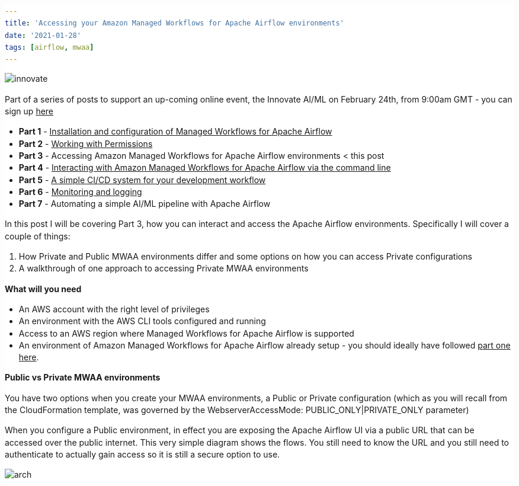 ```yaml
---
title: 'Accessing your Amazon Managed Workflows for Apache Airflow environments'
date: '2021-01-28'
tags: [airflow, mwaa]
---
```

![innovate](https://raw.githubusercontent.com/094459/innovateaiml-airflow/main/images/banner.png)

Part of a series of posts to support an up-coming online event, the Innovate AI/ML on February 24th, from 9:00am GMT - you can sign up [here](https://aws.amazon.com/events/aws-innovate/machine-learning/online/emea/?sc_channel=em&sc_campaign=EMEA_FIELD_WEBINAR_innovate-AIML_20210224_7014z000001MJbu&sc_medium=em_&sc_content=REG_t1_field&sc_geo=emea&sc_country=mult&sc_outcome=reg&sc_publisher=aws&trkCampaign=emea21_innovatemlq1&trk=em_emea21_innovatemlq1_ricardosueiras)

* **Part 1** - [Installation and configuration of Managed Workflows for Apache Airflow](https://aws-oss.beachgeek.co.uk/3h)
* **Part 2** - [Working with Permissions](https://aws-oss.beachgeek.co.uk/3n)
* **Part 3** - Accessing Amazon Managed Workflows for Apache Airflow environments < this post
* **Part 4** - [Interacting with Amazon Managed Workflows for Apache Airflow via the command line](https://aws-oss.beachgeek.co.uk/4s)
* **Part 5** - [A simple CI/CD system for your development workflow](https://aws-oss.beachgeek.co.uk/4t)
* **Part 6** - [Monitoring and logging](https://aws-oss.beachgeek.co.uk/5r)
* **Part 7** - Automating a simple AI/ML pipeline with Apache Airflow 

In this post I will be covering Part 3, how you can interact and access the Apache Airflow environments. Specifically I will cover a couple of things:

1. How Private and Public MWAA environments differ and some options on how you can access Private configurations
2. A walkthrough of one approach to accessing Private MWAA environments

**What will you need**

* An AWS account with the right level of privileges
* An environment with the AWS CLI tools configured and running
* Access to an AWS region where Managed Workflows for Apache Airflow is supported
* An environment of Amazon Managed Workflows for Apache Airflow already setup - you should ideally have followed [part one here](https://aws-oss.beachgeek.co.uk/3h).

**Public vs Private MWAA environments**

You have two options when you create your MWAA environments, a Public or Private configuration (which as you will recall from the CloudFormation template, was governed by the WebserverAccessMode: PUBLIC_ONLY|PRIVATE_ONLY parameter)

When you configure a Public environment, in effect you are exposing the Apache Airflow UI via a public URL that can be accessed over the public internet. This very simple diagram shows the flows. You still need to know the URL and you still need to authenticate to actually gain access so it is still a secure option to use.


![arch](https://github.com/094459/innovateaiml-airflow/blob/main/images/airflow-arch1.png?raw=true)
